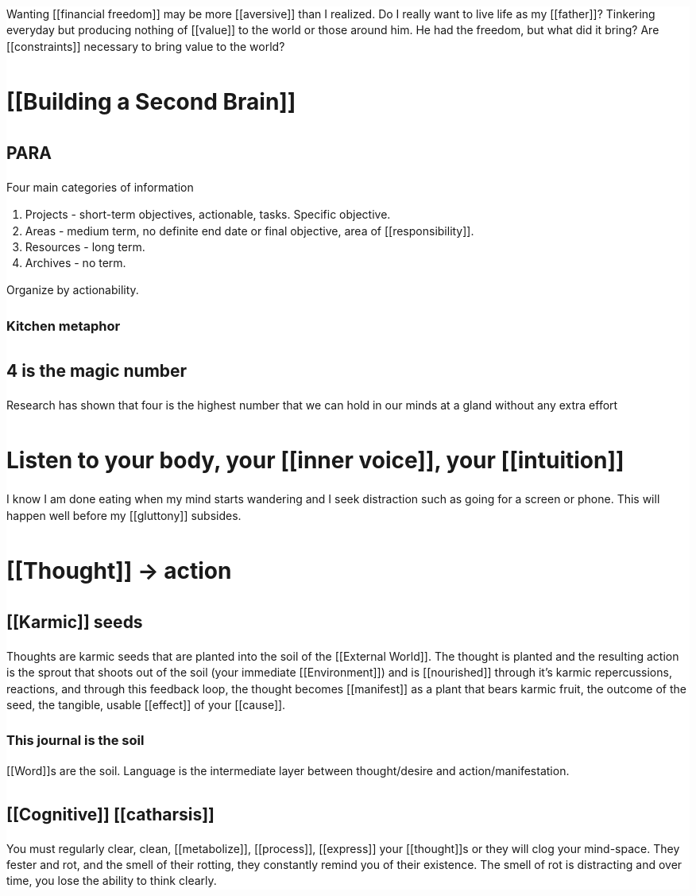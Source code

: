 Wanting [[financial freedom]] may be more [[aversive]] than I realized. Do I really want to live life as my [[father]]? Tinkering everyday but producing nothing of [[value]] to the world or those around him. He had the freedom, but what did it bring? Are [[constraints]] necessary to bring value to the world?

# [[Building a Second Brain]]

## PARA 
Four main categories of information
1. Projects - short-term objectives, actionable, tasks. Specific objective.
3. Areas - medium term, no definite end date or final objective, area of [[responsibility]].
4. Resources - long term.
5. Archives - no term. 

Organize by actionability.

### Kitchen metaphor


## 4 is the magic number
Research has shown that four is the highest number that we can hold in our minds at a gland without any extra effort



# Listen to your body, your [[inner voice]], your [[intuition]] 
I know I am done eating when my mind starts wandering and I seek distraction such as going for a screen or phone. This will happen well before my [[gluttony]] subsides. 

# [[Thought]] → action

## [[Karmic]] seeds

Thoughts are karmic seeds that are planted into the soil of the [[External World]]. The thought is planted and the resulting action is the sprout that shoots out of the soil (your immediate [[Environment]]) and is [[nourished]] through it’s karmic repercussions, reactions, and through this feedback loop, the thought becomes [[manifest]] as a plant that bears karmic fruit, the outcome of the seed, the tangible, usable [[effect]] of your [[cause]]. 

### This journal is the soil

[[Word]]s are the soil. Language is the intermediate layer between thought/desire and action/manifestation. 

## [[Cognitive]] [[catharsis]]

You must regularly clear, clean, [[metabolize]], [[process]], [[express]] your [[thought]]s or they will clog your mind-space. They fester and rot, and the smell of their rotting, they constantly remind you of their existence. The smell of rot is distracting and over time, you lose the ability to think clearly. 
